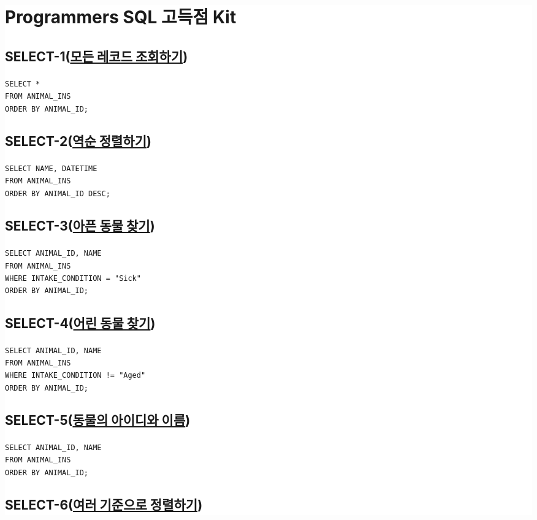 # Programmers SQL 고득점 Kit

## SELECT-1([모든 레코드 조회하기](https://programmers.co.kr/learn/courses/30/lessons/59034))

```mysql
SELECT *
FROM ANIMAL_INS 
ORDER BY ANIMAL_ID;
```

## SELECT-2([역순 정렬하기](https://programmers.co.kr/learn/courses/30/lessons/59035))

```mysql
SELECT NAME, DATETIME
FROM ANIMAL_INS
ORDER BY ANIMAL_ID DESC;
```

## SELECT-3([아픈 동물 찾기](https://programmers.co.kr/learn/courses/30/lessons/59036))

```mysql
SELECT ANIMAL_ID, NAME
FROM ANIMAL_INS 
WHERE INTAKE_CONDITION = "Sick"
ORDER BY ANIMAL_ID;
```

## SELECT-4([어린 동물 찾기](https://programmers.co.kr/learn/courses/30/lessons/59037))

```mysql
SELECT ANIMAL_ID, NAME
FROM ANIMAL_INS 
WHERE INTAKE_CONDITION != "Aged"
ORDER BY ANIMAL_ID;
```

## SELECT-5([동물의 아이디와 이름](https://programmers.co.kr/learn/courses/30/lessons/59403))

```mysql
SELECT ANIMAL_ID, NAME
FROM ANIMAL_INS 
ORDER BY ANIMAL_ID;
```

## SELECT-6([여러 기준으로 정렬하기](https://programmers.co.kr/learn/courses/30/lessons/59404))
